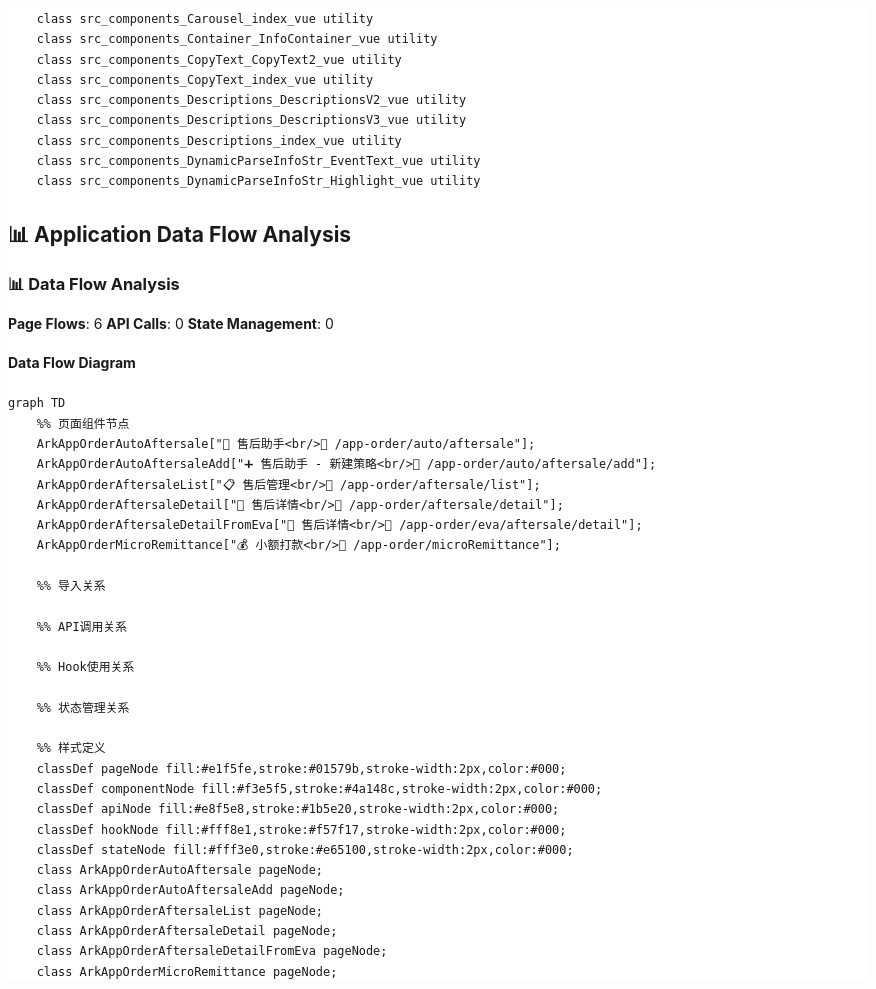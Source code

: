 ```mermaid
    class src_components_Carousel_index_vue utility
    class src_components_Container_InfoContainer_vue utility
    class src_components_CopyText_CopyText2_vue utility
    class src_components_CopyText_index_vue utility
    class src_components_Descriptions_DescriptionsV2_vue utility
    class src_components_Descriptions_DescriptionsV3_vue utility
    class src_components_Descriptions_index_vue utility
    class src_components_DynamicParseInfoStr_EventText_vue utility
    class src_components_DynamicParseInfoStr_Highlight_vue utility

```

## 📊 Application Data Flow Analysis

### 📊 Data Flow Analysis

**Page Flows**: 6
**API Calls**: 0
**State Management**: 0

#### Data Flow Diagram

```mermaid
graph TD
    %% 页面组件节点
    ArkAppOrderAutoAftersale["🔧 售后助手<br/>📍 /app-order/auto/aftersale"];
    ArkAppOrderAutoAftersaleAdd["➕ 售后助手 - 新建策略<br/>📍 /app-order/auto/aftersale/add"];
    ArkAppOrderAftersaleList["📋 售后管理<br/>📍 /app-order/aftersale/list"];
    ArkAppOrderAftersaleDetail["📄 售后详情<br/>📍 /app-order/aftersale/detail"];
    ArkAppOrderAftersaleDetailFromEva["📄 售后详情<br/>📍 /app-order/eva/aftersale/detail"];
    ArkAppOrderMicroRemittance["💰 小额打款<br/>📍 /app-order/microRemittance"];

    %% 导入关系

    %% API调用关系

    %% Hook使用关系

    %% 状态管理关系

    %% 样式定义
    classDef pageNode fill:#e1f5fe,stroke:#01579b,stroke-width:2px,color:#000;
    classDef componentNode fill:#f3e5f5,stroke:#4a148c,stroke-width:2px,color:#000;
    classDef apiNode fill:#e8f5e8,stroke:#1b5e20,stroke-width:2px,color:#000;
    classDef hookNode fill:#fff8e1,stroke:#f57f17,stroke-width:2px,color:#000;
    classDef stateNode fill:#fff3e0,stroke:#e65100,stroke-width:2px,color:#000;
    class ArkAppOrderAutoAftersale pageNode;
    class ArkAppOrderAutoAftersaleAdd pageNode;
    class ArkAppOrderAftersaleList pageNode;
    class ArkAppOrderAftersaleDetail pageNode;
    class ArkAppOrderAftersaleDetailFromEva pageNode;
    class ArkAppOrderMicroRemittance pageNode;

```
